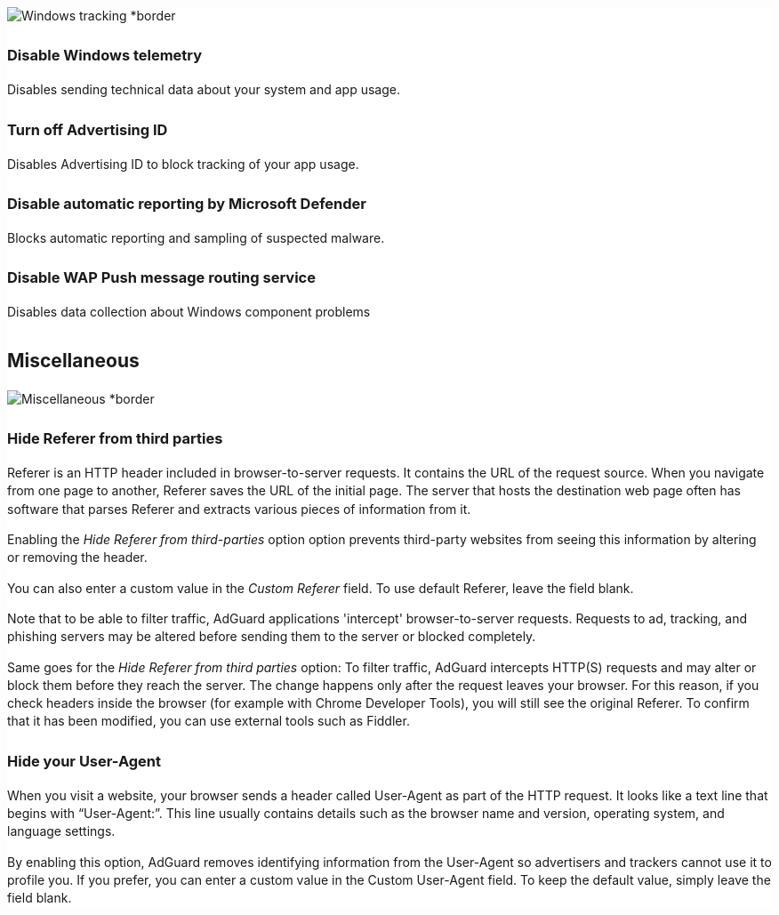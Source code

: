 ![Windows tracking *border](https://cdn.adtidy.org/content/kb/ad_blocker/windows/version_8/protection/windows_tracking.png)

### Disable Windows telemetry

Disables sending technical data about your system and app usage.

### Turn off Advertising ID

Disables Advertising ID to block tracking of your app usage.

### Disable automatic reporting by Microsoft Defender

Blocks automatic reporting and sampling of suspected malware.

### Disable WAP Push message routing service

Disables data collection about Windows component problems

## Miscellaneous

![Miscellaneous *border](https://cdn.adtidy.org/content/kb/ad_blocker/windows/version_8/protection/miscellaneous.png)

### Hide Referer from third parties

Referer is an HTTP header included in browser-to-server requests. It contains the URL of the request source. When you navigate from one page to another, Referer saves the URL of the initial page. The server that hosts the destination web page often has software that parses Referer and extracts various pieces of information from it.

Enabling the *Hide Referer from third-parties* option option prevents third-party websites from seeing this information by altering or removing the header.

You can also enter a custom value in the *Custom Referer* field. To use default Referer, leave the field blank.

Note that to be able to filter traffic, AdGuard applications 'intercept' browser-to-server requests. Requests to ad, tracking, and phishing servers may be altered before sending them to the server or blocked completely.

Same goes for the *Hide Referer from third parties* option: To filter traffic, AdGuard intercepts HTTP(S) requests and may alter or block them before they reach the server. The change happens only after the request leaves your browser. For this reason, if you check headers inside the browser (for example with Chrome Developer Tools), you will still see the original Referer. To confirm that it has been modified, you can use external tools such as Fiddler.

### Hide your User-Agent

When you visit a website, your browser sends a header called User-Agent as part of the HTTP request. It looks like a text line that begins with “User-Agent:”. This line usually contains details such as the browser name and version, operating system, and language settings.

By enabling this option, AdGuard removes identifying information from the User-Agent so advertisers and trackers cannot use it to profile you. If you prefer, you can enter a custom value in the Custom User-Agent field. To keep the default value, simply leave the field blank.
